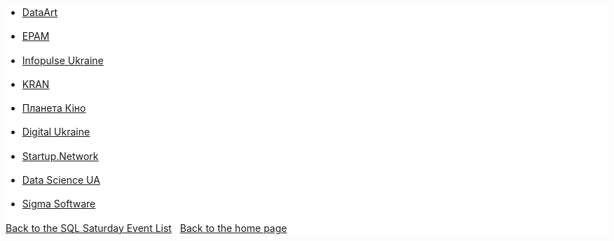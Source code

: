 - [DataArt](http://dataart.ua/)
 
- [EPAM](http://www.epam.com/)
 
- [Infopulse Ukraine](https://www.infopulse.com/)
 
- [KRAN](http://krann.com.ua/)
 
- [Планета Кіно](https://planetakino.ua)
 
- [Digital Ukraine](http://digitalua.org/)
 
- [Startup.Network](https://startup.network/)
 
- [Data Science UA](http://data-science.com.ua/)
 
- [Sigma Software](http://sigma.software/)
 
[Back to the SQL Saturday Event List](/past.html)
&nbsp;
[Back to the home page](/index.html)
